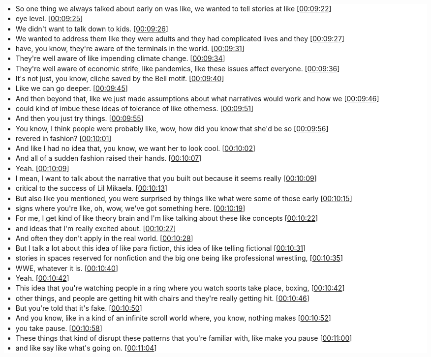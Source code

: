 *  So one thing we always talked about early on was like, we wanted to tell stories at like [[00:09:22](https://www.youtube.com/watch?v=RNeb-zFTVAI&t=562.32s)]
*  eye level. [[00:09:25](https://www.youtube.com/watch?v=RNeb-zFTVAI&t=565.76s)]
*  We didn't want to talk down to kids. [[00:09:26](https://www.youtube.com/watch?v=RNeb-zFTVAI&t=566.24s)]
*  We wanted to address them like they were adults and they had complicated lives and they [[00:09:27](https://www.youtube.com/watch?v=RNeb-zFTVAI&t=567.76s)]
*  have, you know, they're aware of the terminals in the world. [[00:09:31](https://www.youtube.com/watch?v=RNeb-zFTVAI&t=571.6s)]
*  They're well aware of like impending climate change. [[00:09:34](https://www.youtube.com/watch?v=RNeb-zFTVAI&t=574.0s)]
*  They're well aware of economic strife, like pandemics, like these issues affect everyone. [[00:09:36](https://www.youtube.com/watch?v=RNeb-zFTVAI&t=576.4s)]
*  It's not just, you know, cliche saved by the Bell motif. [[00:09:40](https://www.youtube.com/watch?v=RNeb-zFTVAI&t=580.96s)]
*  Like we can go deeper. [[00:09:45](https://www.youtube.com/watch?v=RNeb-zFTVAI&t=585.12s)]
*  And then beyond that, like we just made assumptions about what narratives would work and how we [[00:09:46](https://www.youtube.com/watch?v=RNeb-zFTVAI&t=586.8000000000001s)]
*  could kind of imbue these ideas of tolerance of like otherness. [[00:09:51](https://www.youtube.com/watch?v=RNeb-zFTVAI&t=591.12s)]
*  And then you just try things. [[00:09:55](https://www.youtube.com/watch?v=RNeb-zFTVAI&t=595.0400000000001s)]
*  You know, I think people were probably like, wow, how did you know that she'd be so [[00:09:56](https://www.youtube.com/watch?v=RNeb-zFTVAI&t=596.8000000000001s)]
*  revered in fashion? [[00:10:01](https://www.youtube.com/watch?v=RNeb-zFTVAI&t=601.76s)]
*  And like I had no idea that, you know, we want her to look cool. [[00:10:02](https://www.youtube.com/watch?v=RNeb-zFTVAI&t=602.8000000000001s)]
*  And all of a sudden fashion raised their hands. [[00:10:07](https://www.youtube.com/watch?v=RNeb-zFTVAI&t=607.6s)]
*  Yeah. [[00:10:09](https://www.youtube.com/watch?v=RNeb-zFTVAI&t=609.2s)]
*  I mean, I want to talk about the narrative that you built out because it seems really [[00:10:09](https://www.youtube.com/watch?v=RNeb-zFTVAI&t=609.84s)]
*  critical to the success of Lil Mikaela. [[00:10:13](https://www.youtube.com/watch?v=RNeb-zFTVAI&t=613.12s)]
*  But also like you mentioned, you were surprised by things like what were some of those early [[00:10:15](https://www.youtube.com/watch?v=RNeb-zFTVAI&t=615.2s)]
*  signs where you're like, oh, wow, we've got something here. [[00:10:19](https://www.youtube.com/watch?v=RNeb-zFTVAI&t=619.6s)]
*  For me, I get kind of like theory brain and I'm like talking about these like concepts [[00:10:22](https://www.youtube.com/watch?v=RNeb-zFTVAI&t=622.48s)]
*  and ideas that I'm really excited about. [[00:10:27](https://www.youtube.com/watch?v=RNeb-zFTVAI&t=627.2s)]
*  And often they don't apply in the real world. [[00:10:28](https://www.youtube.com/watch?v=RNeb-zFTVAI&t=628.8s)]
*  But I talk a lot about this idea of like para fiction, this idea of like telling fictional [[00:10:31](https://www.youtube.com/watch?v=RNeb-zFTVAI&t=631.52s)]
*  stories in spaces reserved for nonfiction and the big one being like professional wrestling, [[00:10:35](https://www.youtube.com/watch?v=RNeb-zFTVAI&t=635.68s)]
*  WWE, whatever it is. [[00:10:40](https://www.youtube.com/watch?v=RNeb-zFTVAI&t=640.4s)]
*  Yeah. [[00:10:42](https://www.youtube.com/watch?v=RNeb-zFTVAI&t=642.0s)]
*  This idea that you're watching people in a ring where you watch sports take place, boxing, [[00:10:42](https://www.youtube.com/watch?v=RNeb-zFTVAI&t=642.3199999999999s)]
*  other things, and people are getting hit with chairs and they're really getting hit. [[00:10:46](https://www.youtube.com/watch?v=RNeb-zFTVAI&t=646.56s)]
*  But you're told that it's fake. [[00:10:50](https://www.youtube.com/watch?v=RNeb-zFTVAI&t=650.7199999999999s)]
*  And you know, like in a kind of an infinite scroll world where, you know, nothing makes [[00:10:52](https://www.youtube.com/watch?v=RNeb-zFTVAI&t=652.4s)]
*  you take pause. [[00:10:58](https://www.youtube.com/watch?v=RNeb-zFTVAI&t=658.16s)]
*  These things that kind of disrupt these patterns that you're familiar with, like make you pause [[00:11:00](https://www.youtube.com/watch?v=RNeb-zFTVAI&t=660.24s)]
*  and like say like what's going on. [[00:11:04](https://www.youtube.com/watch?v=RNeb-zFTVAI&t=664.9599999999999s)]